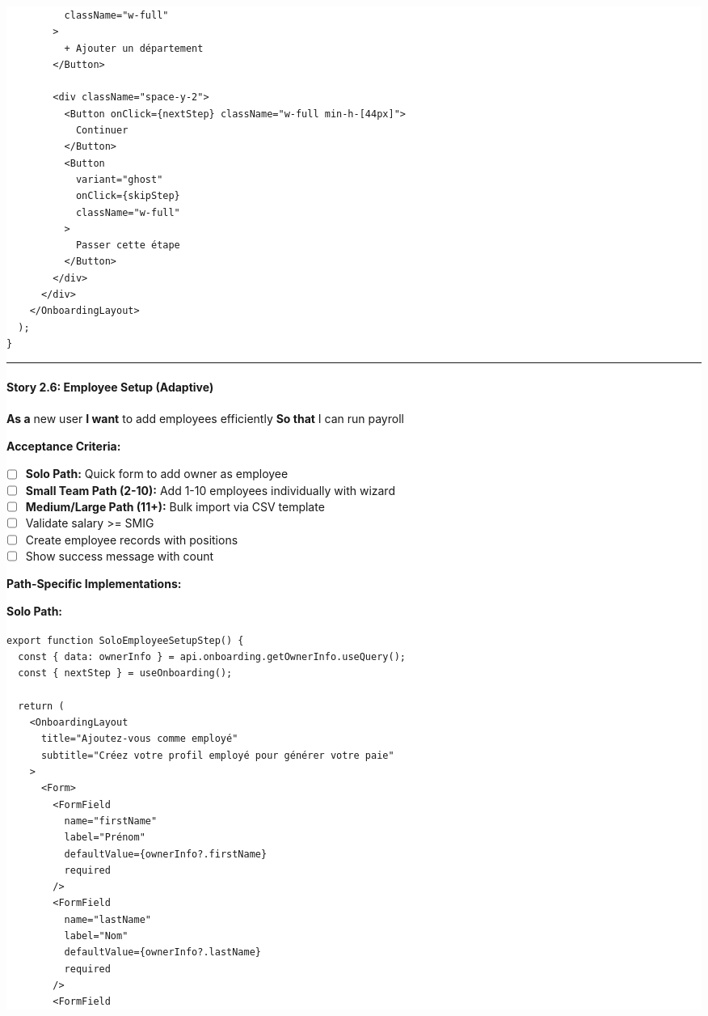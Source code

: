 ```tsx
          className="w-full"
        >
          + Ajouter un département
        </Button>

        <div className="space-y-2">
          <Button onClick={nextStep} className="w-full min-h-[44px]">
            Continuer
          </Button>
          <Button
            variant="ghost"
            onClick={skipStep}
            className="w-full"
          >
            Passer cette étape
          </Button>
        </div>
      </div>
    </OnboardingLayout>
  );
}
```

---

#### Story 2.6: Employee Setup (Adaptive)
**As a** new user
**I want** to add employees efficiently
**So that** I can run payroll

**Acceptance Criteria:**
- [ ] **Solo Path:** Quick form to add owner as employee
- [ ] **Small Team Path (2-10):** Add 1-10 employees individually with wizard
- [ ] **Medium/Large Path (11+):** Bulk import via CSV template
- [ ] Validate salary >= SMIG
- [ ] Create employee records with positions
- [ ] Show success message with count

**Path-Specific Implementations:**

**Solo Path:**
```tsx
export function SoloEmployeeSetupStep() {
  const { data: ownerInfo } = api.onboarding.getOwnerInfo.useQuery();
  const { nextStep } = useOnboarding();

  return (
    <OnboardingLayout
      title="Ajoutez-vous comme employé"
      subtitle="Créez votre profil employé pour générer votre paie"
    >
      <Form>
        <FormField
          name="firstName"
          label="Prénom"
          defaultValue={ownerInfo?.firstName}
          required
        />
        <FormField
          name="lastName"
          label="Nom"
          defaultValue={ownerInfo?.lastName}
          required
        />
        <FormField
```